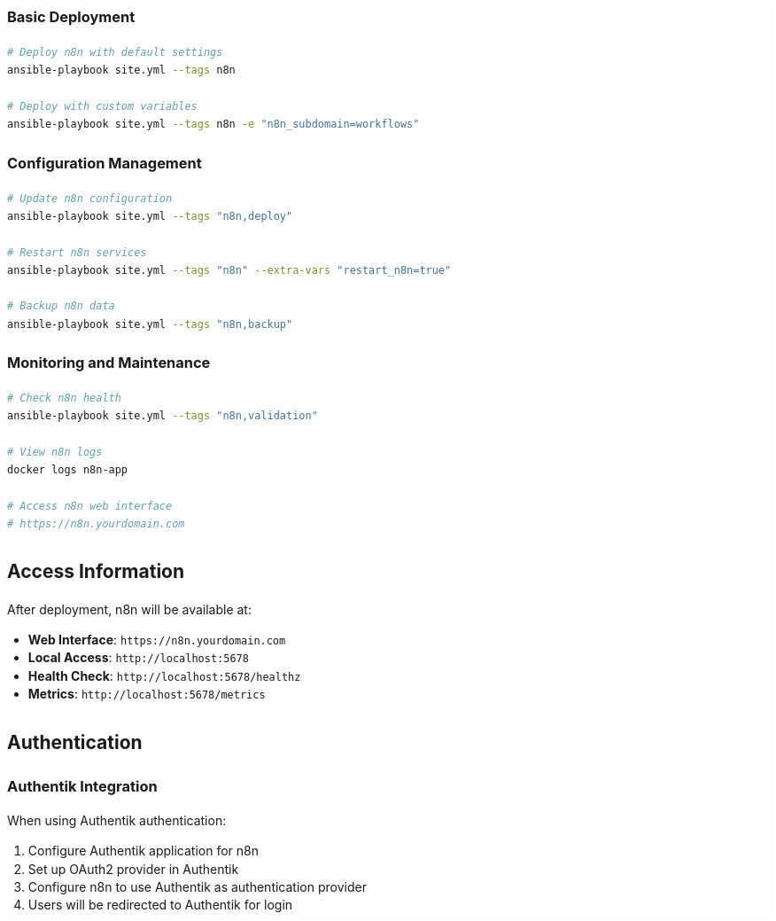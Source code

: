 ### Basic Deployment

```bash
# Deploy n8n with default settings
ansible-playbook site.yml --tags n8n

# Deploy with custom variables
ansible-playbook site.yml --tags n8n -e "n8n_subdomain=workflows"
```

### Configuration Management

```bash
# Update n8n configuration
ansible-playbook site.yml --tags "n8n,deploy"

# Restart n8n services
ansible-playbook site.yml --tags "n8n" --extra-vars "restart_n8n=true"

# Backup n8n data
ansible-playbook site.yml --tags "n8n,backup"
```

### Monitoring and Maintenance

```bash
# Check n8n health
ansible-playbook site.yml --tags "n8n,validation"

# View n8n logs
docker logs n8n-app

# Access n8n web interface
# https://n8n.yourdomain.com
```

## Access Information

After deployment, n8n will be available at:

- **Web Interface**: `https://n8n.yourdomain.com`
- **Local Access**: `http://localhost:5678`
- **Health Check**: `http://localhost:5678/healthz`
- **Metrics**: `http://localhost:5678/metrics`

## Authentication

### Authentik Integration

When using Authentik authentication:

1. Configure Authentik application for n8n
2. Set up OAuth2 provider in Authentik
3. Configure n8n to use Authentik as authentication provider
4. Users will be redirected to Authentik for login
